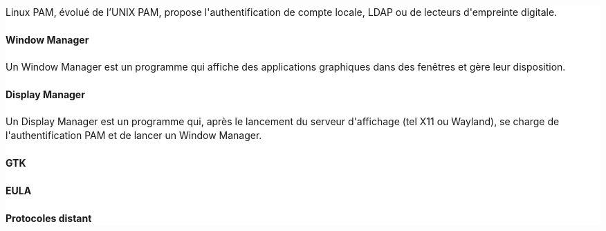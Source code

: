 Linux PAM, évolué de l’UNIX PAM, propose l'authentification de compte locale, LDAP ou de lecteurs d'empreinte digitale.

#### Window Manager
Un Window Manager est un programme qui affiche des applications graphiques dans des fenêtres et gère leur disposition.

#### Display Manager
Un Display Manager est un programme qui, après le lancement du serveur d'affichage (tel X11 ou Wayland), se charge de l'authentification PAM et de lancer un Window Manager.

#### GTK

#### EULA

#### Protocoles distant